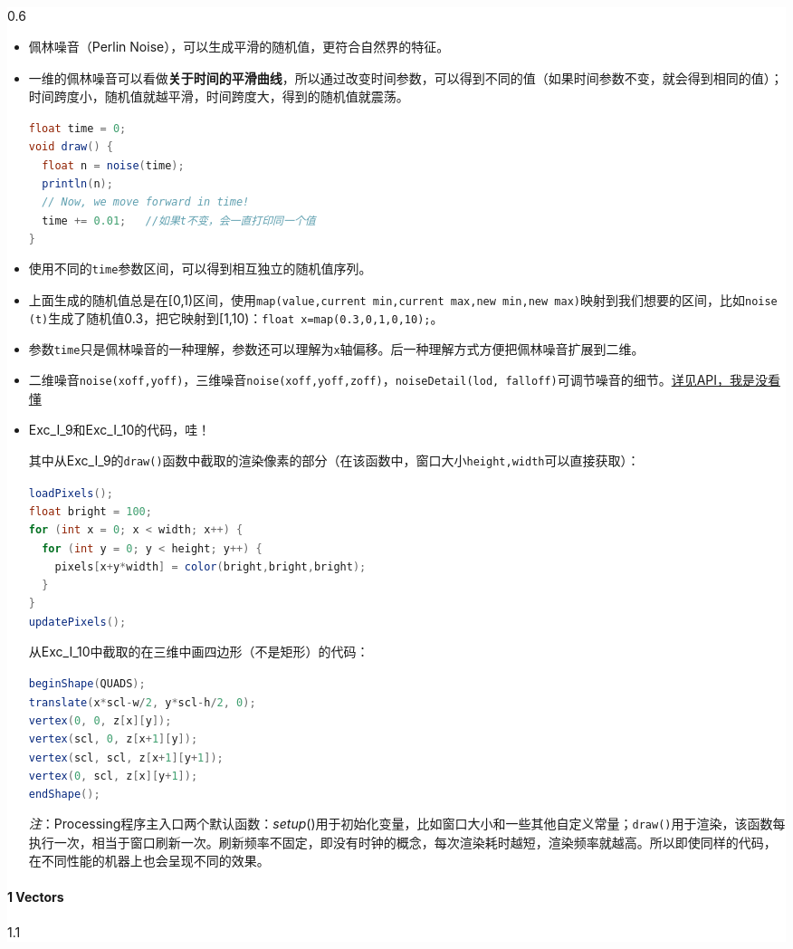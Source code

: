 0.6

* 佩林噪音（Perlin Noise），可以生成平滑的随机值，更符合自然界的特征。

* 一维的佩林噪音可以看做**关于时间的平滑曲线**，所以通过改变时间参数，可以得到不同的值（如果时间参数不变，就会得到相同的值）；时间跨度小，随机值就越平滑，时间跨度大，得到的随机值就震荡。

  ```java
  float time = 0;
  void draw() {
    float n = noise(time);
    println(n);
    // Now, we move forward in time!
    time += 0.01;	//如果t不变，会一直打印同一个值
  }
  ```

* 使用不同的`time`参数区间，可以得到相互独立的随机值序列。

* 上面生成的随机值总是在[0,1)区间，使用`map(value,current min,current max,new min,new max)`映射到我们想要的区间，比如`noise(t)`生成了随机值0.3，把它映射到[1,10)：`float x=map(0.3,0,1,0,10);`。

* 参数`time`只是佩林噪音的一种理解，参数还可以理解为`x`轴偏移。后一种理解方式方便把佩林噪音扩展到二维。

* 二维噪音`noise(xoff,yoff)`，三维噪音`noise(xoff,yoff,zoff)`，`noiseDetail(lod, falloff)`可调节噪音的细节。[详见API，我是没看懂](https://processing.org/reference/noiseDetail_.html)

* Exc_I_9和Exc_I_10的代码，哇！

  其中从Exc_I_9的`draw()`函数中截取的渲染像素的部分（在该函数中，窗口大小`height,width`可以直接获取）：

  ```java
  loadPixels();
  float bright = 100;
  for (int x = 0; x < width; x++) {
    for (int y = 0; y < height; y++) {
      pixels[x+y*width] = color(bright,bright,bright);
    }
  }
  updatePixels();
  ```

  从Exc_I_10中截取的在三维中画四边形（不是矩形）的代码：

  ```java
  beginShape(QUADS);
  translate(x*scl-w/2, y*scl-h/2, 0);
  vertex(0, 0, z[x][y]);
  vertex(scl, 0, z[x+1][y]);
  vertex(scl, scl, z[x+1][y+1]);
  vertex(0, scl, z[x][y+1]);
  endShape();
  ```

  *注*：Processing程序主入口两个默认函数：$setup()$用于初始化变量，比如窗口大小和一些其他自定义常量；`draw()`用于渲染，该函数每执行一次，相当于窗口刷新一次。刷新频率不固定，即没有时钟的概念，每次渲染耗时越短，渲染频率就越高。所以即使同样的代码，在不同性能的机器上也会呈现不同的效果。

#### 1 Vectors

1.1
